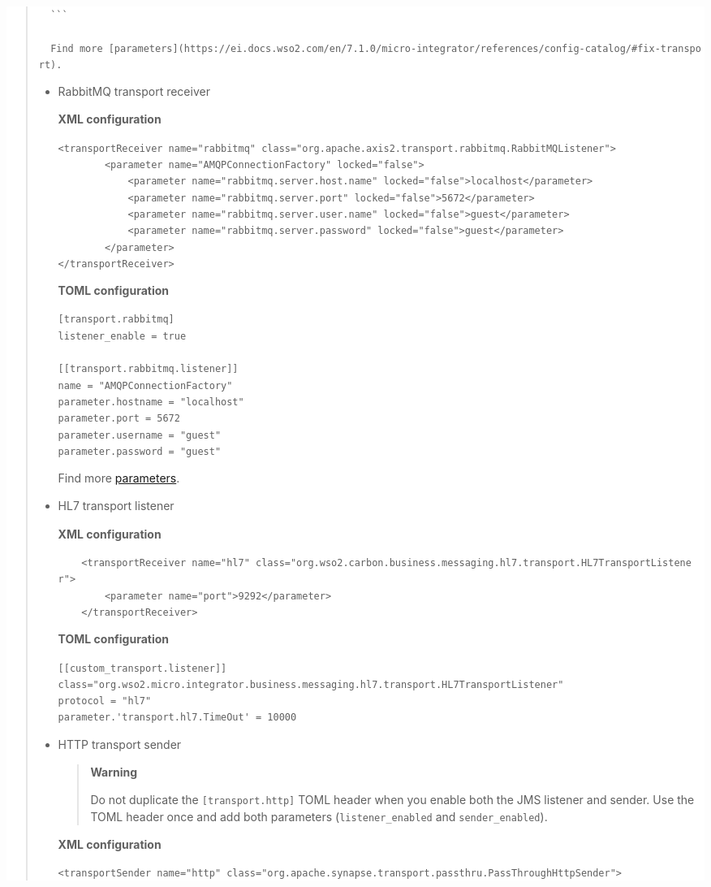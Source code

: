 >		```
>
>	    Find more [parameters](https://ei.docs.wso2.com/en/7.1.0/micro-integrator/references/config-catalog/#fix-transport).
>
>	-	RabbitMQ transport receiver
>
>	    **XML configuration**
>		```
>		<transportReceiver name="rabbitmq" class="org.apache.axis2.transport.rabbitmq.RabbitMQListener">
>	            <parameter name="AMQPConnectionFactory" locked="false">
>	                <parameter name="rabbitmq.server.host.name" locked="false">localhost</parameter>
>	                <parameter name="rabbitmq.server.port" locked="false">5672</parameter>
>	                <parameter name="rabbitmq.server.user.name" locked="false">guest</parameter>
>	                <parameter name="rabbitmq.server.password" locked="false">guest</parameter>
>	            </parameter>
>	    </transportReceiver>
>	    ```
>
>		**TOML configuration**
>		```
>		[transport.rabbitmq]
>		listener_enable = true
>
>	    [[transport.rabbitmq.listener]]
>	    name = "AMQPConnectionFactory"
>	    parameter.hostname = "localhost"
>	    parameter.port = 5672
>	    parameter.username = "guest"
>	    parameter.password = "guest"
>		```
>
>	    Find more [parameters](https://ei.docs.wso2.com/en/7.1.0/micro-integrator/references/config-catalog/#rabbitmq-listener).
>
>	-	HL7 transport listener
>
>	    **XML configuration**
>		```
>			<transportReceiver name="hl7" class="org.wso2.carbon.business.messaging.hl7.transport.HL7TransportListener">
>			    <parameter name="port">9292</parameter>
>			</transportReceiver>
>	    ```
>
>		**TOML configuration**
>		```
>		[[custom_transport.listener]]
>		class="org.wso2.micro.integrator.business.messaging.hl7.transport.HL7TransportListener"
>		protocol = "hl7"
>		parameter.'transport.hl7.TimeOut' = 10000
>		```
>
>	-	HTTP transport sender
>
>		> **Warning**
>		>
>		>Do not duplicate the `[transport.http]` TOML header when you enable both the JMS listener and sender. Use the TOML header once and add both parameters (`listener_enabled` and `sender_enabled`).
>
>	    **XML configuration**
>		```
>		<transportSender name="http" class="org.apache.synapse.transport.passthru.PassThroughHttpSender">